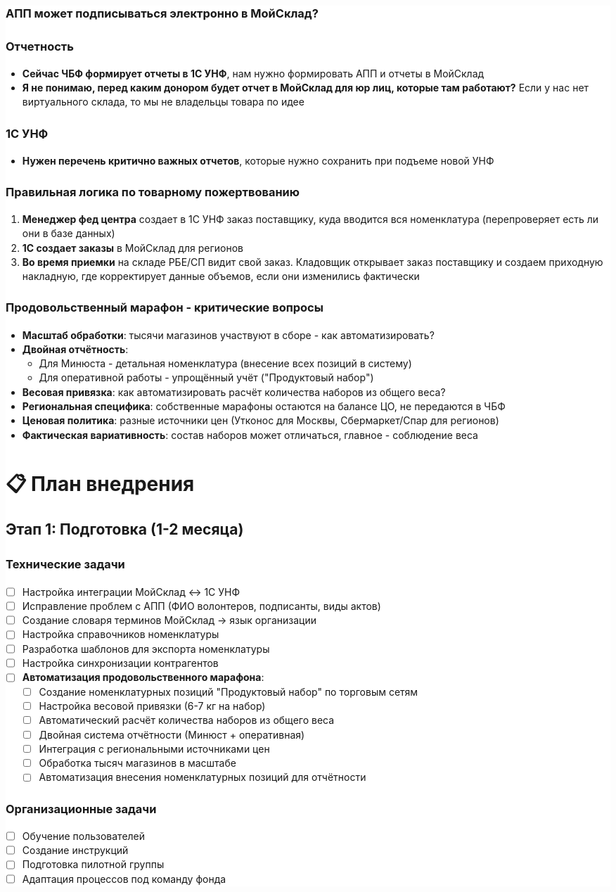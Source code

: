 ### АПП может подписываться электронно в МойСклад?

### Отчетность
- **Сейчас ЧБФ формирует отчеты в 1С УНФ**, нам нужно формировать АПП и отчеты в МойСклад
- **Я не понимаю, перед каким донором будет отчет в МойСклад для юр лиц, которые там работают?** Если у нас нет виртуального склада, то мы не владельцы товара по идее

### 1С УНФ
- **Нужен перечень критично важных отчетов**, которые нужно сохранить при подъеме новой УНФ

### Правильная логика по товарному пожертвованию
1. **Менеджер фед центра** создает в 1С УНФ заказ поставщику, куда вводится вся номенклатура (перепроверяет есть ли они в базе данных)
2. **1С создает заказы** в МойСклад для регионов
3. **Во время приемки** на складе РБЕ/СП видит свой заказ. Кладовщик открывает заказ поставщику и создаем приходную накладную, где корректирует данные объемов, если они изменились фактически

### Продовольственный марафон - критические вопросы
- **Масштаб обработки**: тысячи магазинов участвуют в сборе - как автоматизировать?
- **Двойная отчётность**: 
  - Для Минюста - детальная номенклатура (внесение всех позиций в систему)
  - Для оперативной работы - упрощённый учёт ("Продуктовый набор")
- **Весовая привязка**: как автоматизировать расчёт количества наборов из общего веса?
- **Региональная специфика**: собственные марафоны остаются на балансе ЦО, не передаются в ЧБФ
- **Ценовая политика**: разные источники цен (Утконос для Москвы, Сбермаркет/Спар для регионов)
- **Фактическая вариативность**: состав наборов может отличаться, главное - соблюдение веса

# 📋 План внедрения

## Этап 1: Подготовка (1-2 месяца)

### Технические задачи
- [ ] Настройка интеграции МойСклад ↔ 1С УНФ
- [ ] Исправление проблем с АПП (ФИО волонтеров, подписанты, виды актов)
- [ ] Создание словаря терминов МойСклад → язык организации
- [ ] Настройка справочников номенклатуры
- [ ] Разработка шаблонов для экспорта номенклатуры
- [ ] Настройка синхронизации контрагентов
- [ ] **Автоматизация продовольственного марафона**:
  - [ ] Создание номенклатурных позиций "Продуктовый набор" по торговым сетям
  - [ ] Настройка весовой привязки (6-7 кг на набор)
  - [ ] Автоматический расчёт количества наборов из общего веса
  - [ ] Двойная система отчётности (Минюст + оперативная)
  - [ ] Интеграция с региональными источниками цен
  - [ ] Обработка тысяч магазинов в масштабе
  - [ ] Автоматизация внесения номенклатурных позиций для отчётности

### Организационные задачи
- [ ] Обучение пользователей
- [ ] Создание инструкций
- [ ] Подготовка пилотной группы
- [ ] Адаптация процессов под команду фонда

